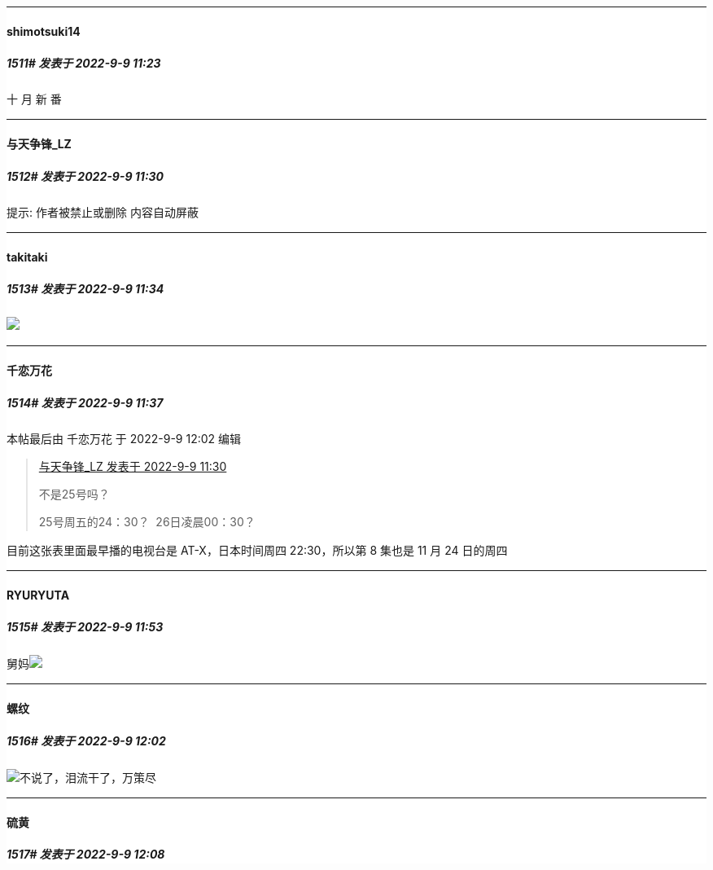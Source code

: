 *****

####  shimotsuki14  
##### 1511#       发表于 2022-9-9 11:23

十 月 新 番

*****

####  与天争锋_LZ  
##### 1512#       发表于 2022-9-9 11:30

提示: 作者被禁止或删除 内容自动屏蔽

*****

####  takitaki  
##### 1513#       发表于 2022-9-9 11:34

<img src="https://static.saraba1st.com/image/smiley/face2017/194.png" referrerpolicy="no-referrer">

*****

####  千恋万花  
##### 1514#       发表于 2022-9-9 11:37

 本帖最后由 千恋万花 于 2022-9-9 12:02 编辑 
<blockquote><a href="httphttps://bbs.saraba1st.com/2b/forum.php?mod=redirect&amp;goto=findpost&amp;pid=57407668&amp;ptid=2010578" target="_blank">与天争锋_LZ 发表于 2022-9-9 11:30</a>

不是25号吗？

25号周五的24：30？  26日凌晨00：30？</blockquote>
目前这张表里面最早播的电视台是 AT-X，日本时间周四 22:30，所以第 8 集也是 11 月 24 日的周四

*****

####  RYURYUTA  
##### 1515#       发表于 2022-9-9 11:53

舅妈<img src="https://static.saraba1st.com/image/smiley/face2017/138.png" referrerpolicy="no-referrer">

*****

####  螺纹  
##### 1516#       发表于 2022-9-9 12:02

<img src="https://static.saraba1st.com/image/smiley/face2017/138.png" referrerpolicy="no-referrer">不说了，泪流干了，万策尽

*****

####  硫黄  
##### 1517#       发表于 2022-9-9 12:08
